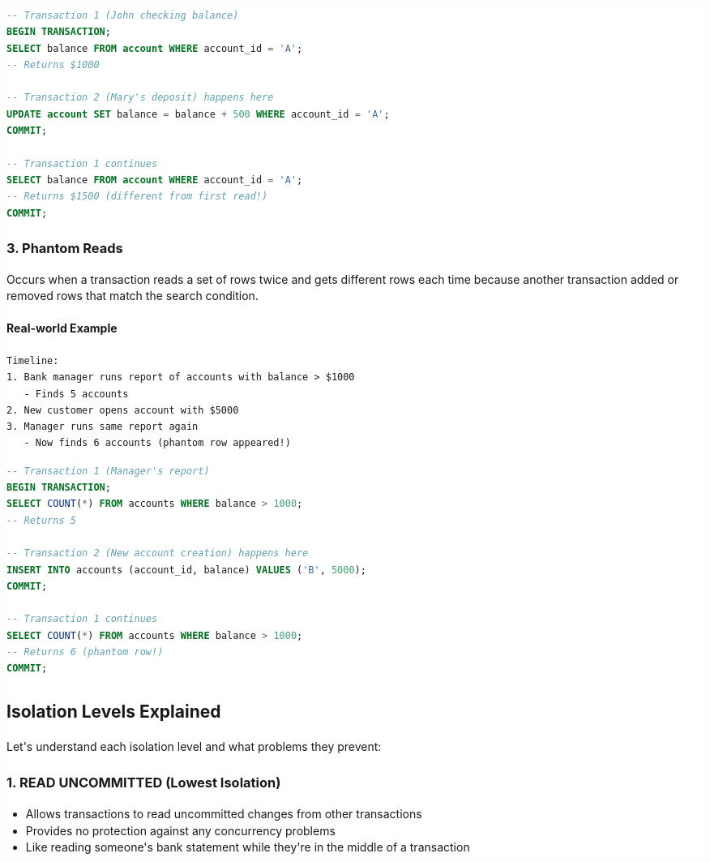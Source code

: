 ```sql
-- Transaction 1 (John checking balance)
BEGIN TRANSACTION;
SELECT balance FROM account WHERE account_id = 'A';
-- Returns $1000

-- Transaction 2 (Mary's deposit) happens here
UPDATE account SET balance = balance + 500 WHERE account_id = 'A';
COMMIT;

-- Transaction 1 continues
SELECT balance FROM account WHERE account_id = 'A';
-- Returns $1500 (different from first read!)
COMMIT;
```

### 3. Phantom Reads
Occurs when a transaction reads a set of rows twice and gets different rows each time because another transaction added or removed rows that match the search condition.

#### Real-world Example
```
Timeline:
1. Bank manager runs report of accounts with balance > $1000
   - Finds 5 accounts
2. New customer opens account with $5000
3. Manager runs same report again
   - Now finds 6 accounts (phantom row appeared!)
```

```sql
-- Transaction 1 (Manager's report)
BEGIN TRANSACTION;
SELECT COUNT(*) FROM accounts WHERE balance > 1000;
-- Returns 5

-- Transaction 2 (New account creation) happens here
INSERT INTO accounts (account_id, balance) VALUES ('B', 5000);
COMMIT;

-- Transaction 1 continues
SELECT COUNT(*) FROM accounts WHERE balance > 1000;
-- Returns 6 (phantom row!)
COMMIT;
```

## Isolation Levels Explained

Let's understand each isolation level and what problems they prevent:

### 1. READ UNCOMMITTED (Lowest Isolation)
- Allows transactions to read uncommitted changes from other transactions
- Provides no protection against any concurrency problems
- Like reading someone's bank statement while they're in the middle of a transaction
